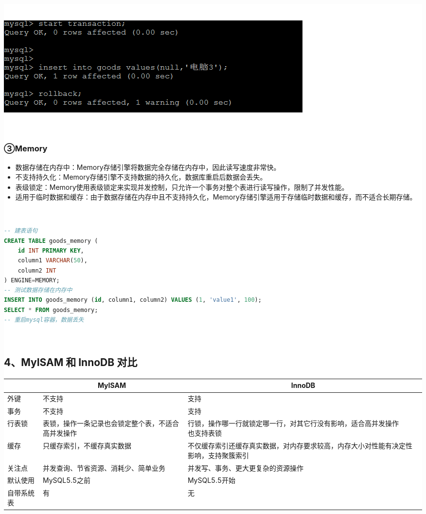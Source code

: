<br/>

![images](./images/img008.png)

<br/>

### ③Memory
- 数据存储在内存中：Memory存储引擎将数据完全存储在内存中，因此读写速度非常快。
- 不支持持久化：Memory存储引擎不支持数据的持久化，数据库重启后数据会丢失。
- 表级锁定：Memory使用表级锁定来实现并发控制，只允许一个事务对整个表进行读写操作，限制了并发性能。
- 适用于临时数据和缓存：由于数据存储在内存中且不支持持久化，Memory存储引擎适用于存储临时数据和缓存，而不适合长期存储。

<br/>

```sql
-- 建表语句
CREATE TABLE goods_memory (
    id INT PRIMARY KEY,
    column1 VARCHAR(50),
    column2 INT
) ENGINE=MEMORY;
-- 测试数据存储在内存中
INSERT INTO goods_memory (id, column1, column2) VALUES (1, 'value1', 100);
SELECT * FROM goods_memory;
-- 重启mysql容器，数据丢失
```

<br/>

## 4、MyISAM 和 InnoDB 对比

|&nbsp;| MyISAM                    |InnoDB|
|---|---------------------------|---|
|外键| 不支持                       |支持|
|事务| 不支持                       |支持|
|行表锁| 表锁，操作一条记录也会锁定整个表，不适合高并发操作 |行锁，操作哪一行就锁定哪一行，对其它行没有影响，适合高并发操作<br/>也支持表锁|
|缓存| 只缓存索引，不缓存真实数据             |不仅缓存索引还缓存真实数据，对内存要求较高，内存大小对性能有决定性影响，支持聚簇索引|
|关注点| 并发查询、节省资源、消耗少、简单业务        |并发写、事务、更大更复杂的资源操作|
|默认使用| MySQL5.5之前                |MySQL5.5开始|
|自带系统表|有|无|